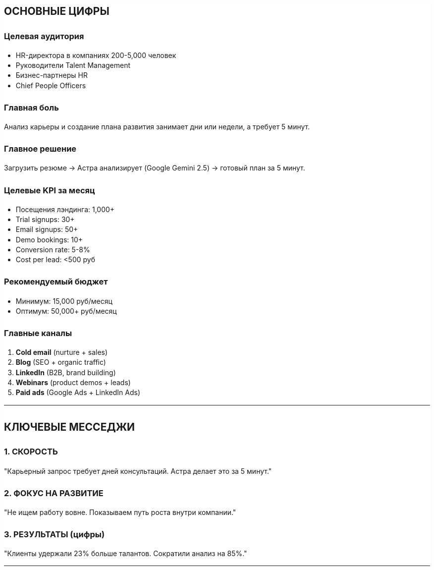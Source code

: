 
## ОСНОВНЫЕ ЦИФРЫ

### Целевая аудитория
- HR-директора в компаниях 200-5,000 человек
- Руководители Talent Management
- Бизнес-партнеры HR
- Chief People Officers

### Главная боль
Анализ карьеры и создание плана развития занимает дни или недели, а требует 5 минут.

### Главное решение
Загрузить резюме → Астра анализирует (Google Gemini 2.5) → готовый план за 5 минут.

### Целевые KPI за месяц
- Посещения лэндинга: 1,000+
- Trial signups: 30+
- Email signups: 50+
- Demo bookings: 10+
- Conversion rate: 5-8%
- Cost per lead: <500 руб

### Рекомендуемый бюджет
- Минимум: 15,000 руб/месяц
- Оптимум: 50,000+ руб/месяц

### Главные каналы
1. **Cold email** (nurture + sales)
2. **Blog** (SEO + organic traffic)
3. **LinkedIn** (B2B, brand building)
4. **Webinars** (product demos + leads)
5. **Paid ads** (Google Ads + LinkedIn Ads)

---

## КЛЮЧЕВЫЕ МЕССЕДЖИ

### 1. СКОРОСТЬ
"Карьерный запрос требует дней консультаций. Астра делает это за 5 минут."

### 2. ФОКУС НА РАЗВИТИЕ
"Не ищем работу вовне. Показываем путь роста внутри компании."

### 3. РЕЗУЛЬТАТЫ (цифры)
"Клиенты удержали 23% больше талантов. Сократили анализ на 85%."

---
